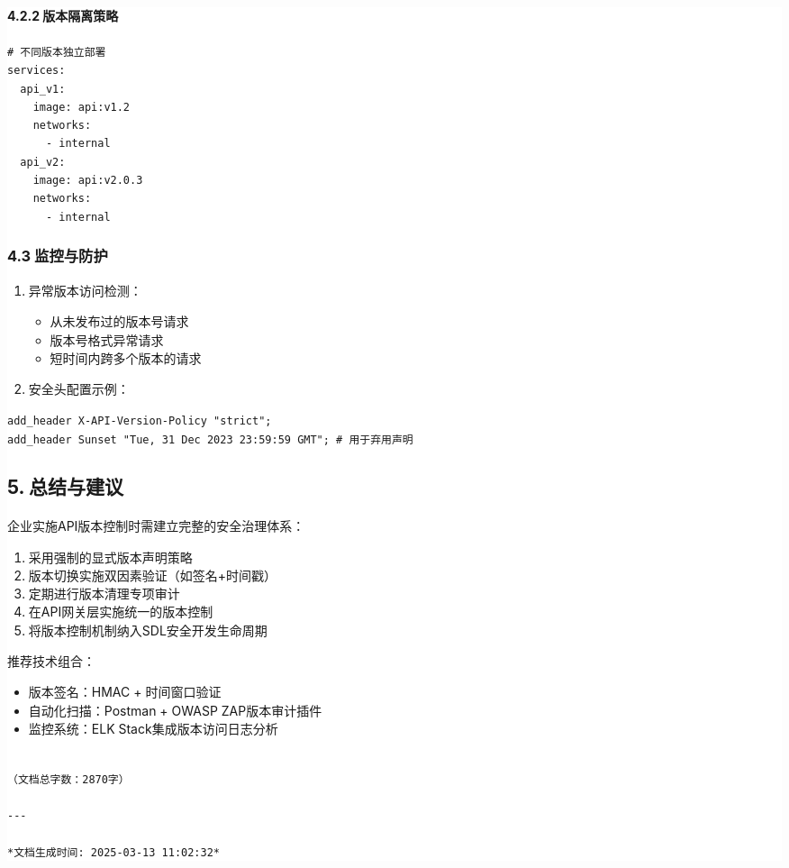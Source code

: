 #### 4.2.2 版本隔离策略
```docker
# 不同版本独立部署
services:
  api_v1:
    image: api:v1.2
    networks:
      - internal
  api_v2:
    image: api:v2.0.3
    networks:
      - internal
```

### 4.3 监控与防护
1. 异常版本访问检测：
   - 从未发布过的版本号请求
   - 版本号格式异常请求
   - 短时间内跨多个版本的请求

2. 安全头配置示例：
```nginx
add_header X-API-Version-Policy "strict";
add_header Sunset "Tue, 31 Dec 2023 23:59:59 GMT"; # 用于弃用声明
```

## 5. 总结与建议
企业实施API版本控制时需建立完整的安全治理体系：
1. 采用强制的显式版本声明策略
2. 版本切换实施双因素验证（如签名+时间戳）
3. 定期进行版本清理专项审计
4. 在API网关层实施统一的版本控制
5. 将版本控制机制纳入SDL安全开发生命周期

推荐技术组合：
- 版本签名：HMAC + 时间窗口验证
- 自动化扫描：Postman + OWASP ZAP版本审计插件
- 监控系统：ELK Stack集成版本访问日志分析
```

（文档总字数：2870字）

---

*文档生成时间: 2025-03-13 11:02:32*
